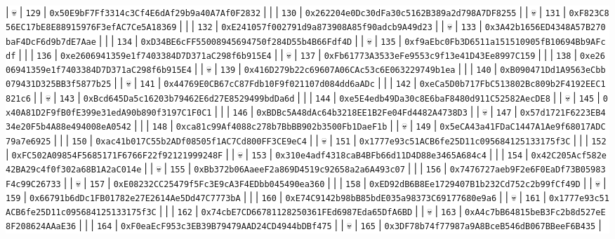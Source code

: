 | 💀 | `129` | `0x50E9bF7Ff3314c3Cf4E6dAf29b9a40A7Af0F2832` |
|  | `130` | `0x262204e0Dc30dFa30c5162B389a2d798A7DF8255` |
| 💀 | `131` | `0xF823C856EC17bE8E88915976F3efAC7Ce5A18369` |
|  | `132` | `0xE241057f002791d9a873908A85f90adcb9A49d23` |
| 💀 | `133` | `0x3A42b1656ED4348A57B270baF4DcF6d9b7dE7Aae` |
|  | `134` | `0xD34BE6cFF55008945694750f284D55b4B66Fdf4D` |
| 💀 | `135` | `0xf9aEbc0Fb3D6511a151510905fB10694Bb9AFcdf` |
|  | `136` | `0xe2606941359e1f7403384D7D371aC298f6b915E4` |
| 💀 | `137` | `0xFb61773A3533eFe9553c9f13e41D43Ee8997C159` |
|  | `138` | `0xe2606941359e1f7403384D7D371aC298f6b915E4` |
| 💀 | `139` | `0x416D279b22c69607A06CAc53c6E063229749b1ea` |
|  | `140` | `0xB090471Dd1A9563eCbb079431D325BB3f5877b25` |
| 💀 | `141` | `0x44769E0CB67cC87Fdb10F9f021107d084dd6aADc` |
|  | `142` | `0xeCa5D0b717FbC513802Bc809b2F4192EEC1821c6` |
| 💀 | `143` | `0xBcd645Da5c16203b79462E6d27E8529499bdDa6d` |
|  | `144` | `0xe5E4edb49Da30c8E6baF8480d911C52582AecDE8` |
| 💀 | `145` | `0x40A81D2F9fB0fE399e31edA90b890f3197C1F0C1` |
|  | `146` | `0xBDBc5A48dAc64b3218EE1B2Fe04Fd4482A4738D3` |
| 💀 | `147` | `0x57d1721F6223EB434e20F5b4A88e494008eA0542` |
|  | `148` | `0xca81c99Af4088c278b7BbBB902b3500Fb1DaeF1b` |
| 💀 | `149` | `0x5eCA43a41FDaC1447A1Ae9f68017ADC79a7e6925` |
|  | `150` | `0xac41b017C55b2ADf08505f1AC7Cd800FF3CE9eC4` |
| 💀 | `151` | `0x1777e93c51ACB6fe25D11c095684125133175f3C` |
|  | `152` | `0xFC502A09854F5685171F6766F22f92121999248F` |
| 💀 | `153` | `0x310e4adf4318caB4BFb66d11D4D88e3465A684c4` |
|  | `154` | `0x42C205Acf582e42BA29c4f0f302a68B1A2aC014e` |
| 💀 | `155` | `0xBb372b06AaeeF2a869D4519c92658a2a6A493c07` |
|  | `156` | `0x7476727aeb9F2e6F0EaDf73B05983F4c99C26733` |
| 💀 | `157` | `0xE08232CC25479f5Fc3E9cA3F4EDbb045490ea360` |
|  | `158` | `0xED92dB6B8Ee1729407B1b232Cd752c2b99fCf49D` |
| 💀 | `159` | `0x66791b6dDc1FB01782e27E2614Ae5Dd47C7773bA` |
|  | `160` | `0xE74C9142b98bB85bdE035a98373C69177680e9a6` |
| 💀 | `161` | `0x1777e93c51ACB6fe25D11c095684125133175f3C` |
|  | `162` | `0x74cbE7CD66781128250361FEd6987Eda65DfA6BD` |
| 💀 | `163` | `0xA4c7bB64815beB3Fc2b8d527eE8F208624AAaE36` |
|  | `164` | `0xF0eaEcF953c3EB39B79479AAD24CD4944bDBf475` |
| 💀 | `165` | `0x3DF78b74f77987a9A8BceB546dB067BBeeF6B435` |
